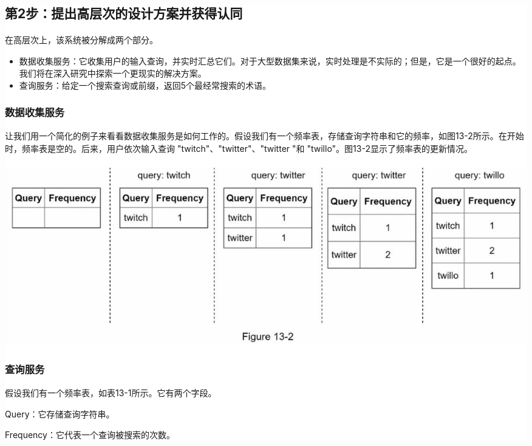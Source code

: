 ## 第2步：提出高层次的设计方案并获得认同

在高层次上，该系统被分解成两个部分。

- 数据收集服务：它收集用户的输入查询，并实时汇总它们。对于大型数据集来说，实时处理是不实际的；但是，它是一个很好的起点。我们将在深入研究中探索一个更现实的解决方案。
- 查询服务：给定一个搜索查询或前缀，返回5个最经常搜索的术语。
### 数据收集服务

  让我们用一个简化的例子来看看数据收集服务是如何工作的。假设我们有一个频率表，存储查询字符串和它的频率，如图13-2所示。在开始时，频率表是空的。后来，用户依次输入查询 "twitch"、"twitter"、"twitter "和 "twillo"。图13-2显示了频率表的更新情况。

  ![](images/chapter13/figure13-2.jpg)

### 查询服务

假设我们有一个频率表，如表13-1所示。它有两个字段。

Query：它存储查询字符串。

Frequency：它代表一个查询被搜索的次数。
